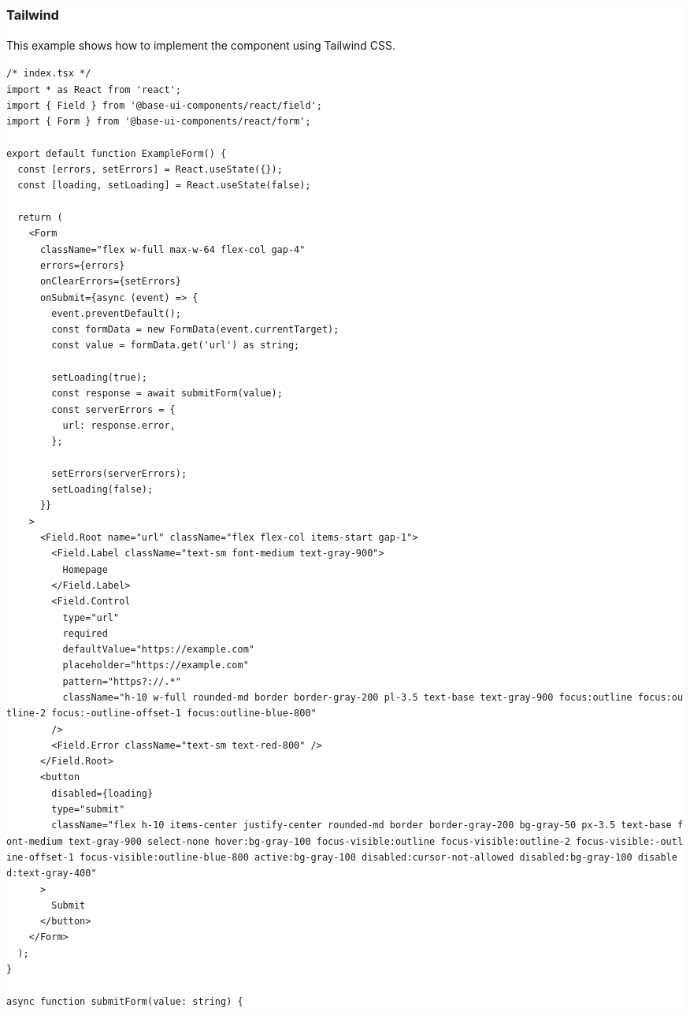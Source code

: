 ### Tailwind

This example shows how to implement the component using Tailwind CSS.

```tsx
/* index.tsx */
import * as React from 'react';
import { Field } from '@base-ui-components/react/field';
import { Form } from '@base-ui-components/react/form';

export default function ExampleForm() {
  const [errors, setErrors] = React.useState({});
  const [loading, setLoading] = React.useState(false);

  return (
    <Form
      className="flex w-full max-w-64 flex-col gap-4"
      errors={errors}
      onClearErrors={setErrors}
      onSubmit={async (event) => {
        event.preventDefault();
        const formData = new FormData(event.currentTarget);
        const value = formData.get('url') as string;

        setLoading(true);
        const response = await submitForm(value);
        const serverErrors = {
          url: response.error,
        };

        setErrors(serverErrors);
        setLoading(false);
      }}
    >
      <Field.Root name="url" className="flex flex-col items-start gap-1">
        <Field.Label className="text-sm font-medium text-gray-900">
          Homepage
        </Field.Label>
        <Field.Control
          type="url"
          required
          defaultValue="https://example.com"
          placeholder="https://example.com"
          pattern="https?://.*"
          className="h-10 w-full rounded-md border border-gray-200 pl-3.5 text-base text-gray-900 focus:outline focus:outline-2 focus:-outline-offset-1 focus:outline-blue-800"
        />
        <Field.Error className="text-sm text-red-800" />
      </Field.Root>
      <button
        disabled={loading}
        type="submit"
        className="flex h-10 items-center justify-center rounded-md border border-gray-200 bg-gray-50 px-3.5 text-base font-medium text-gray-900 select-none hover:bg-gray-100 focus-visible:outline focus-visible:outline-2 focus-visible:-outline-offset-1 focus-visible:outline-blue-800 active:bg-gray-100 disabled:cursor-not-allowed disabled:bg-gray-100 disabled:text-gray-400"
      >
        Submit
      </button>
    </Form>
  );
}

async function submitForm(value: string) {
```